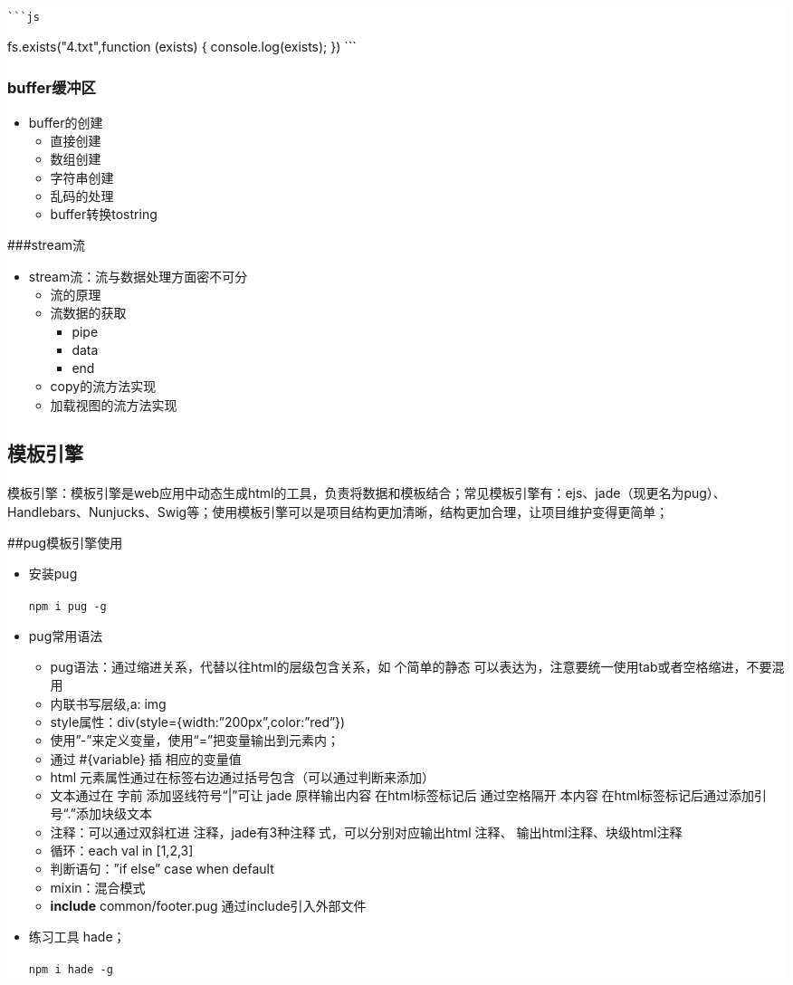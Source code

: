     ```js
  fs.exists("4.txt",function (exists) {
        console.log(exists);
  })
    ```

### buffer缓冲区

- buffer的创建
  - 直接创建
  - 数组创建
  - 字符串创建
  - 乱码的处理
  - buffer转换tostring

###stream流

- stream流：流与数据处理方面密不可分
  - 流的原理
  - 流数据的获取
    - pipe
    - data
    - end
  - copy的流方法实现
  - 加载视图的流方法实现
## 模板引擎

  模板引擎：模板引擎是web应用中动态生成html的工具，负责将数据和模板结合；常见模板引擎有：ejs、jade（现更名为pug）、Handlebars、Nunjucks、Swig等；使用模板引擎可以是项目结构更加清晰，结构更加合理，让项目维护变得更简单；

##pug模板引擎使用

- 安装pug

  `npm i pug -g`

- pug常用语法

  - pug语法：通过缩进关系，代替以往html的层级包含关系，如 个简单的静态   可以表达为，注意要统一使用tab或者空格缩进，不要混用
  - 内联书写层级,a: img
  - style属性：div(style={width:”200px”,color:”red”})
  - 使用”-”来定义变量，使用“=”把变量输出到元素内；
  - 通过 #{variable} 插 相应的变量值
  - html 元素属性通过在标签右边通过括号包含（可以通过判断来添加）
  - 文本通过在 字前 添加竖线符号“|”可让 jade 原样输出内容 在html标签标记后 通过空格隔开 本内容 在html标签标记后通过添加引号“.”添加块级文本
  - 注释：可以通过双斜杠进 注释，jade有3种注释 式，可以分别对应输出html 注释、 输出html注释、块级html注释
  - 循环：each val in [1,2,3]
  - 判断语句：”if  else”  case  when default 
  - mixin：混合模式
  - **include** common/footer.pug 通过include引入外部文件

- 练习工具 hade；

  `npm i hade -g`
